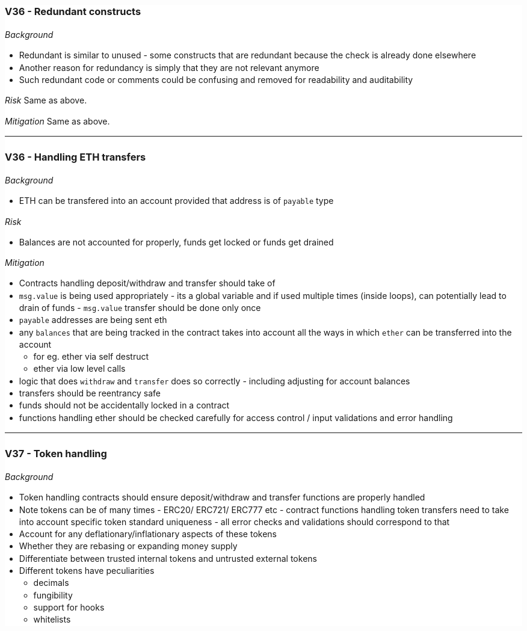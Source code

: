 ### V36 - Redundant constructs

_Background_

- Redundant is similar to unused - some constructs that are redundant because the check is already done elsewhere
- Another reason for redundancy is simply that they are not relevant anymore
- Such redundant code or comments could be confusing and removed for readability and auditability

_Risk_
Same as above.

_Mitigation_
Same as above.

---

### V36 - Handling ETH transfers

_Background_

- ETH can be transfered into an account provided that address is of `payable` type

_Risk_

- Balances are not accounted for properly, funds get locked or funds get drained

_Mitigation_

- Contracts handling deposit/withdraw and transfer should take of
- `msg.value` is being used appropriately - its a global variable and if used multiple times (inside loops), can potentially lead to drain of funds - `msg.value` transfer should be done only once
- `payable` addresses are being sent eth
- any `balances` that are being tracked in the contract takes into account all the ways in which `ether` can be transferred into the account
  - for eg. ether via self destruct
  - ether via low level calls
- logic that does `withdraw` and `transfer` does so correctly - including adjusting for account balances
- transfers should be reentrancy safe
- funds should not be accidentally locked in a contract
- functions handling ether should be checked carefully for access control / input validations and error handling

---

### V37 - Token handling

_Background_

- Token handling contracts should ensure deposit/withdraw and transfer functions are properly handled
- Note tokens can be of many times - ERC20/ ERC721/ ERC777 etc - contract functions handling token transfers need to take into account specific token standard uniqueness - all error checks and validations should correspond to that
- Account for any deflationary/inflationary aspects of these tokens
- Whether they are rebasing or expanding money supply
- Differentiate between trusted internal tokens and untrusted external tokens
- Different tokens have peculiarities
  - decimals
  - fungibility
  - support for hooks
  - whitelists
